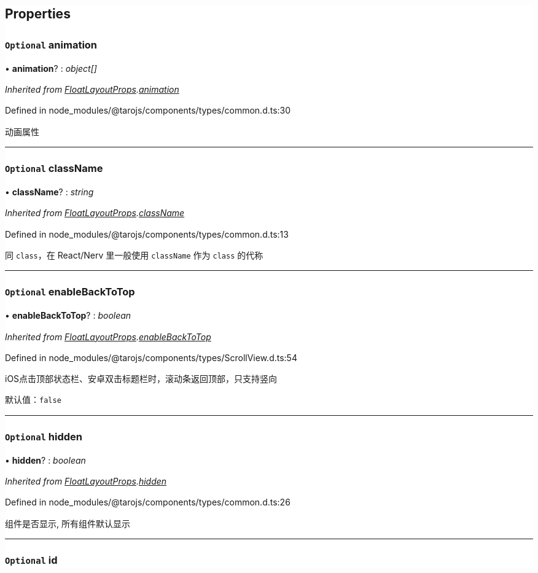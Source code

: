 ## Properties

### `Optional` animation

• **animation**? : *object[]*

*Inherited from [FloatLayoutProps](_floatlayout_.floatlayoutprops.md).[animation](_floatlayout_.floatlayoutprops.md#optional-animation)*

Defined in node_modules/@tarojs/components/types/common.d.ts:30

动画属性

___

### `Optional` className

• **className**? : *string*

*Inherited from [FloatLayoutProps](_floatlayout_.floatlayoutprops.md).[className](_floatlayout_.floatlayoutprops.md#optional-classname)*

Defined in node_modules/@tarojs/components/types/common.d.ts:13

同 `class`，在 React/Nerv 里一般使用 `className` 作为 `class` 的代称

___

### `Optional` enableBackToTop

• **enableBackToTop**? : *boolean*

*Inherited from [FloatLayoutProps](_floatlayout_.floatlayoutprops.md).[enableBackToTop](_floatlayout_.floatlayoutprops.md#optional-enablebacktotop)*

Defined in node_modules/@tarojs/components/types/ScrollView.d.ts:54

iOS点击顶部状态栏、安卓双击标题栏时，滚动条返回顶部，只支持竖向

默认值：`false`

___

### `Optional` hidden

• **hidden**? : *boolean*

*Inherited from [FloatLayoutProps](_floatlayout_.floatlayoutprops.md).[hidden](_floatlayout_.floatlayoutprops.md#optional-hidden)*

Defined in node_modules/@tarojs/components/types/common.d.ts:26

组件是否显示, 所有组件默认显示

___

### `Optional` id
